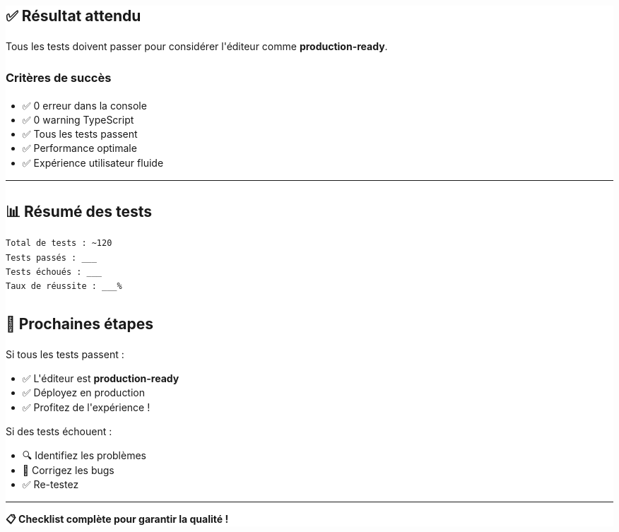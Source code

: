 ## ✅ Résultat attendu

Tous les tests doivent passer pour considérer l'éditeur comme **production-ready**.

### Critères de succès
- ✅ 0 erreur dans la console
- ✅ 0 warning TypeScript
- ✅ Tous les tests passent
- ✅ Performance optimale
- ✅ Expérience utilisateur fluide

---

## 📊 Résumé des tests

```
Total de tests : ~120
Tests passés : ___
Tests échoués : ___
Taux de réussite : ___%
```

## 🎯 Prochaines étapes

Si tous les tests passent :
- ✅ L'éditeur est **production-ready**
- ✅ Déployez en production
- ✅ Profitez de l'expérience !

Si des tests échouent :
- 🔍 Identifiez les problèmes
- 🔧 Corrigez les bugs
- ✅ Re-testez

---

**📋 Checklist complète pour garantir la qualité !**
